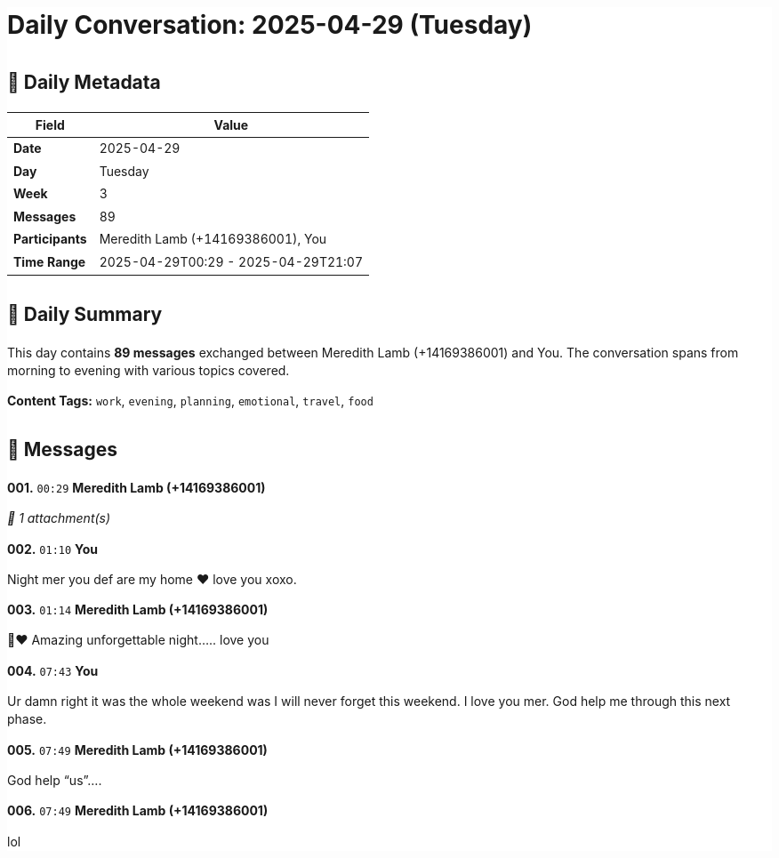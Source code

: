 # Daily Conversation: 2025-04-29 (Tuesday)

## 📅 Daily Metadata

| Field | Value |
|-------|-------|
| **Date** | 2025-04-29 |
| **Day** | Tuesday |
| **Week** | 3 |
| **Messages** | 89 |
| **Participants** | Meredith Lamb (+14169386001), You |
| **Time Range** | 2025-04-29T00:29 - 2025-04-29T21:07 |

## 📝 Daily Summary

This day contains **89 messages** exchanged between Meredith Lamb (+14169386001) and You. The conversation spans from morning to evening with various topics covered.

**Content Tags:** `work`, `evening`, `planning`, `emotional`, `travel`, `food`

## 💬 Messages

**001.** `00:29` **Meredith Lamb (+14169386001)**


*📎 1 attachment(s)*

**002.** `01:10` **You**

Night mer you def are my home ❤️ love you xoxo\.


**003.** `01:14` **Meredith Lamb (+14169386001)**

🏡❤️ Amazing unforgettable night…\.\. love you


**004.** `07:43` **You**

Ur damn right it was the whole weekend was I will never forget this weekend\.   I love you mer\.  God help me through this next phase\.


**005.** `07:49` **Meredith Lamb (+14169386001)**

God help “us”…\.


**006.** `07:49` **Meredith Lamb (+14169386001)**

lol

